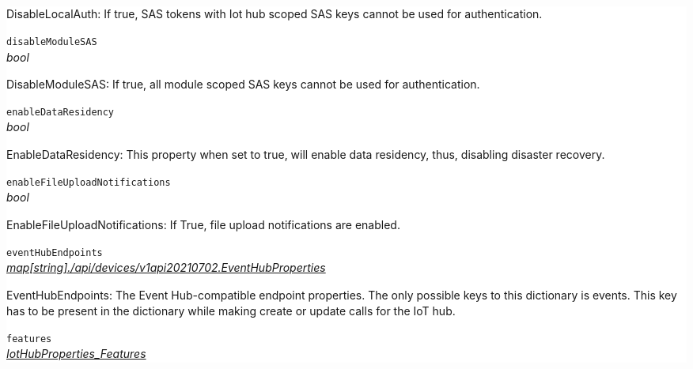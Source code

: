 </td>
<td>
<p>DisableLocalAuth: If true, SAS tokens with Iot hub scoped SAS keys cannot be used for authentication.</p>
</td>
</tr>
<tr>
<td>
<code>disableModuleSAS</code><br/>
<em>
bool
</em>
</td>
<td>
<p>DisableModuleSAS: If true, all module scoped SAS keys cannot be used for authentication.</p>
</td>
</tr>
<tr>
<td>
<code>enableDataResidency</code><br/>
<em>
bool
</em>
</td>
<td>
<p>EnableDataResidency: This property when set to true, will enable data residency, thus, disabling disaster recovery.</p>
</td>
</tr>
<tr>
<td>
<code>enableFileUploadNotifications</code><br/>
<em>
bool
</em>
</td>
<td>
<p>EnableFileUploadNotifications: If True, file upload notifications are enabled.</p>
</td>
</tr>
<tr>
<td>
<code>eventHubEndpoints</code><br/>
<em>
<a href="#devices.azure.com/v1api20210702.EventHubProperties">
map[string]./api/devices/v1api20210702.EventHubProperties
</a>
</em>
</td>
<td>
<p>EventHubEndpoints: The Event Hub-compatible endpoint properties. The only possible keys to this dictionary is events.
This key has to be present in the dictionary while making create or update calls for the IoT hub.</p>
</td>
</tr>
<tr>
<td>
<code>features</code><br/>
<em>
<a href="#devices.azure.com/v1api20210702.IotHubProperties_Features">
IotHubProperties_Features
</a>
</em>